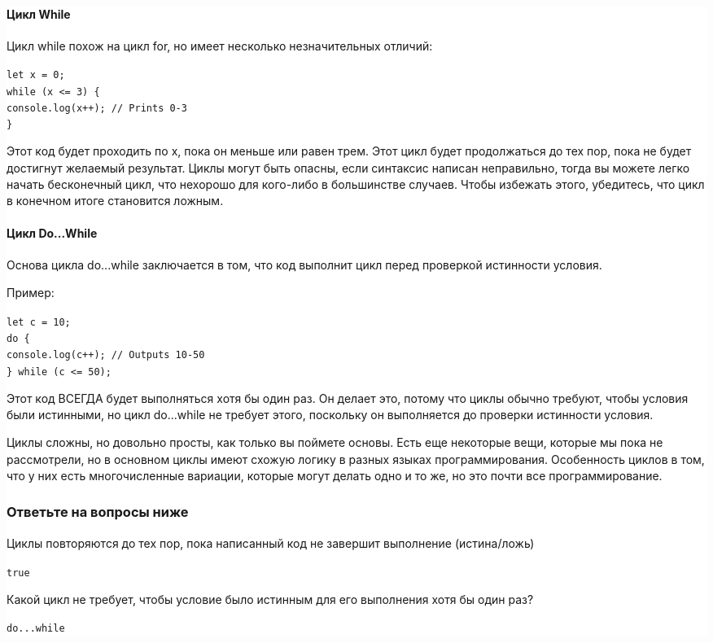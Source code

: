 

#### Цикл While

Цикл while похож на цикл for, но имеет несколько незначительных отличий:
```commandline
let x = 0;
while (x <= 3) {
console.log(x++); // Prints 0-3
}
```

Этот код будет проходить по x, пока он меньше или равен трем. Этот цикл будет продолжаться до тех пор, пока не будет 
достигнут желаемый результат. Циклы могут быть опасны, если синтаксис написан неправильно, тогда вы можете легко 
начать бесконечный цикл, что нехорошо для кого-либо в большинстве случаев. Чтобы избежать этого, убедитесь, что цикл 
в конечном итоге становится ложным.   



#### Цикл Do...While

Основа цикла do...while заключается в том, что код выполнит цикл перед проверкой истинности условия.

Пример:
```commandline
let c = 10;
do {
console.log(c++); // Outputs 10-50
} while (c <= 50);
```

Этот код ВСЕГДА будет выполняться хотя бы один раз. Он делает это, потому что циклы обычно требуют, чтобы условия 
были истинными, но цикл do...while не требует этого, поскольку он выполняется до проверки истинности условия. 

Циклы сложны, но довольно просты, как только вы поймете основы. Есть еще некоторые вещи, которые мы пока не 
рассмотрели, но в основном циклы имеют схожую логику в разных языках программирования. Особенность циклов в том, что 
у них есть многочисленные вариации, которые могут делать одно и то же, но это почти все программирование.

### Ответьте на вопросы ниже
Циклы повторяются до тех пор, пока написанный код не завершит выполнение (истина/ложь)
```commandline
true
```
Какой цикл не требует, чтобы условие было истинным для его выполнения хотя бы один раз?
```commandline
do...while
```
